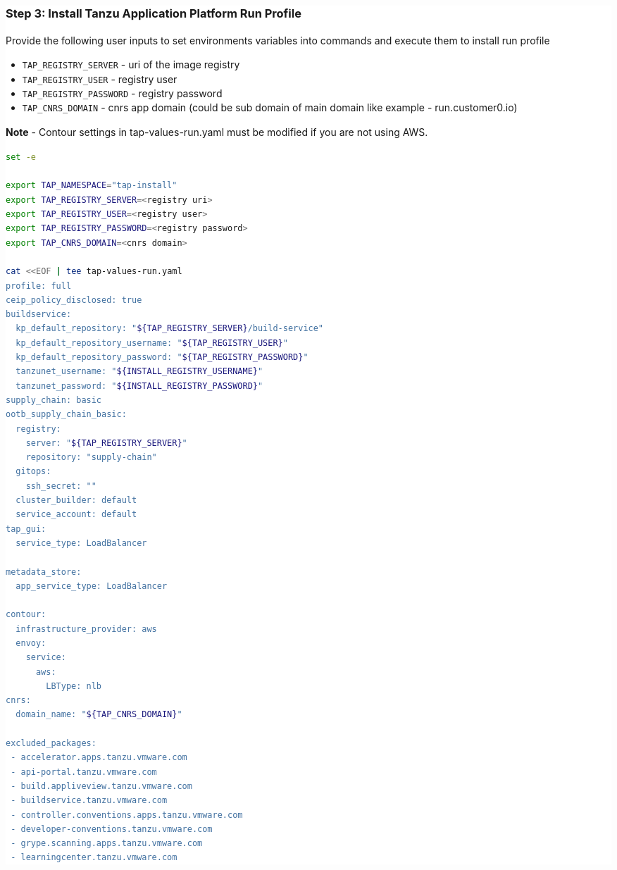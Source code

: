 ### <a id=tap-profile-run> </a>Step 3: Install Tanzu Application Platform Run Profile

Provide the following user inputs to set environments variables into commands and execute them to install run profile

* `TAP_REGISTRY_SERVER` - uri of the image registry
* `TAP_REGISTRY_USER` - registry user
* `TAP_REGISTRY_PASSWORD` - registry password
* `TAP_CNRS_DOMAIN` - cnrs app domain (could be sub domain  of main domain like example - run.customer0.io)

**Note** - Contour settings in tap-values-run.yaml must be modified if you are not using AWS.

```bash
set -e

export TAP_NAMESPACE="tap-install"
export TAP_REGISTRY_SERVER=<registry uri>
export TAP_REGISTRY_USER=<registry user>
export TAP_REGISTRY_PASSWORD=<registry password>
export TAP_CNRS_DOMAIN=<cnrs domain>

cat <<EOF | tee tap-values-run.yaml
profile: full
ceip_policy_disclosed: true
buildservice:
  kp_default_repository: "${TAP_REGISTRY_SERVER}/build-service"
  kp_default_repository_username: "${TAP_REGISTRY_USER}"
  kp_default_repository_password: "${TAP_REGISTRY_PASSWORD}"
  tanzunet_username: "${INSTALL_REGISTRY_USERNAME}"
  tanzunet_password: "${INSTALL_REGISTRY_PASSWORD}"
supply_chain: basic
ootb_supply_chain_basic:
  registry:
    server: "${TAP_REGISTRY_SERVER}"
    repository: "supply-chain"
  gitops:
    ssh_secret: ""
  cluster_builder: default
  service_account: default
tap_gui:
  service_type: LoadBalancer

metadata_store:
  app_service_type: LoadBalancer

contour:
  infrastructure_provider: aws
  envoy:
    service:
      aws:
        LBType: nlb
cnrs:
  domain_name: "${TAP_CNRS_DOMAIN}"

excluded_packages:
 - accelerator.apps.tanzu.vmware.com
 - api-portal.tanzu.vmware.com
 - build.appliveview.tanzu.vmware.com
 - buildservice.tanzu.vmware.com
 - controller.conventions.apps.tanzu.vmware.com
 - developer-conventions.tanzu.vmware.com
 - grype.scanning.apps.tanzu.vmware.com
 - learningcenter.tanzu.vmware.com
```